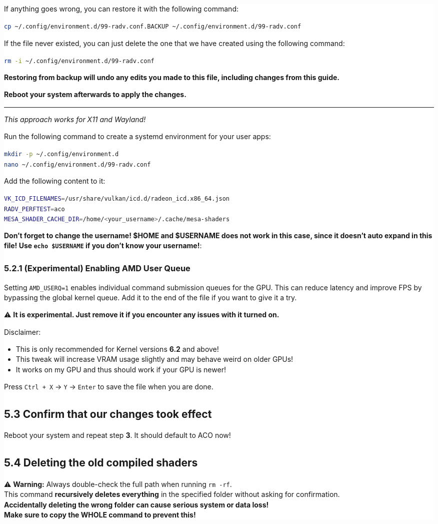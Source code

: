 If anything goes wrong, you can restore it with the following command:
```bash
cp ~/.config/environment.d/99-radv.conf.BACKUP ~/.config/environment.d/99-radv.conf
```

If the file never existed, you can just delete the one that we have created using the following command:
```bash
rm -i ~/.config/environment.d/99-radv.conf
```

**Restoring from backup will undo any edits you made to this file, including changes from this guide.**

**Reboot your system afterwards to apply the changes.**
___

*This approach works for X11 and Wayland!*

Run the following command to create a systemd environment for your user apps:
```bash
mkdir -p ~/.config/environment.d
nano ~/.config/environment.d/99-radv.conf
```

Add the following content to it: 
```bash
VK_ICD_FILENAMES=/usr/share/vulkan/icd.d/radeon_icd.x86_64.json
RADV_PERFTEST=aco
MESA_SHADER_CACHE_DIR=/home/<your_username>/.cache/mesa-shaders
```
**Don’t forget to change the username! $HOME and $USERNAME does not work in this case, since it doesn’t auto expand in this file! 
Use `echo $USERNAME` if you don’t know your username!**:

### 5.2.1 (Experimental) Enabling AMD User Queue
Setting `AMD_USERQ=1` enables individual command submission queues for the GPU.
This can reduce latency and improve FPS by bypassing the global kernel queue.
Add it to the end of the file if you want to give it a try. 

⚠️ **It is experimental. Just remove it if you encounter any issues with it turned on.**

Disclaimer:
- This is only recommended for Kernel versions **6.2** and above! 
- This tweak will increase VRAM usage slightly and may behave weird on older GPUs!
- It works on my GPU and thus should work if your GPU is newer!


Press `Ctrl + X` → `Y` → `Enter` to save the file when you are done.

## 5.3 Confirm that our changes took effect
Reboot your system and repeat step **3**. It should default to ACO now!

## 5.4 Deleting the old compiled shaders
⚠️ **Warning:** Always double-check the full path when running `rm -rf`.  
This command **recursively deletes everything** in the specified folder without asking for confirmation.  
**Accidentally deleting the wrong folder can cause serious system or data loss!  
Make sure to copy the WHOLE command to prevent this!**
